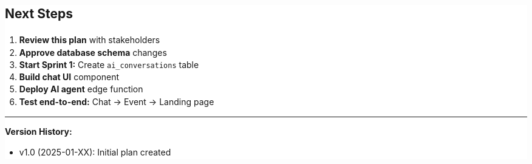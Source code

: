 
## Next Steps

1. **Review this plan** with stakeholders
2. **Approve database schema** changes
3. **Start Sprint 1:** Create `ai_conversations` table
4. **Build chat UI** component
5. **Deploy AI agent** edge function
6. **Test end-to-end:** Chat → Event → Landing page

---

**Version History:**
- v1.0 (2025-01-XX): Initial plan created
